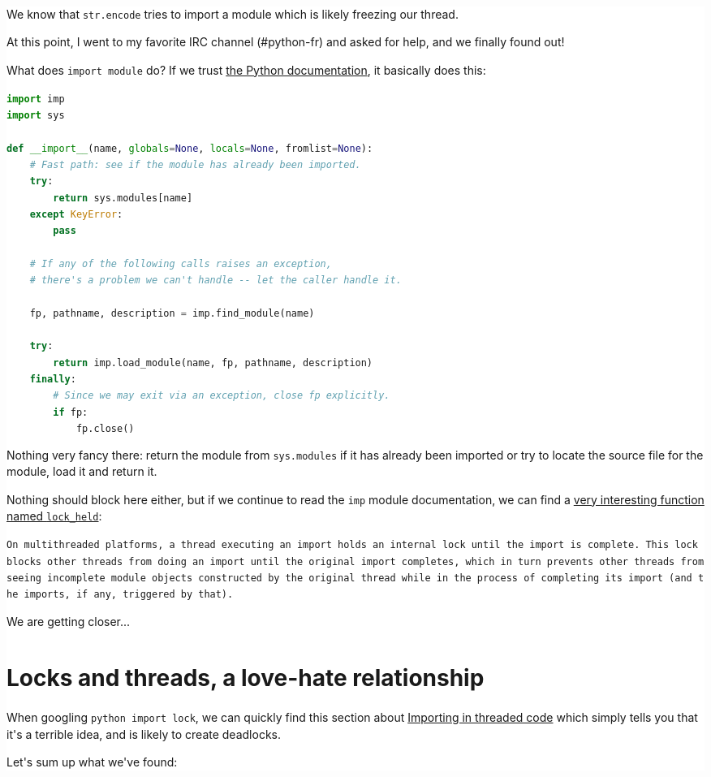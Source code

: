 We know that `str.encode` tries to import a module which is likely freezing our thread.

At this point, I went to my favorite IRC channel (#python-fr) and asked for help, and we finally found out!

What does `import module` do? If we trust [the Python documentation](https://docs.python.org/2/library/imp.html#examples), it basically does this:

```python
import imp
import sys

def __import__(name, globals=None, locals=None, fromlist=None):
    # Fast path: see if the module has already been imported.
    try:
        return sys.modules[name]
    except KeyError:
        pass

    # If any of the following calls raises an exception,
    # there's a problem we can't handle -- let the caller handle it.

    fp, pathname, description = imp.find_module(name)

    try:
        return imp.load_module(name, fp, pathname, description)
    finally:
        # Since we may exit via an exception, close fp explicitly.
        if fp:
            fp.close()
```

Nothing very fancy there: return the module from `sys.modules` if it has already been imported or try to locate the source file for the module, load it and return it.

Nothing should block here either, but if we continue to read the `imp` module documentation, we can find a [very interesting function named `lock_held`](https://docs.python.org/2/library/imp.html#imp.lock_held):

    On multithreaded platforms, a thread executing an import holds an internal lock until the import is complete. This lock blocks other threads from doing an import until the original import completes, which in turn prevents other threads from seeing incomplete module objects constructed by the original thread while in the process of completing its import (and the imports, if any, triggered by that).

We are getting closer...

# Locks and threads, a love-hate relationship

When googling `python import lock`, we can quickly find this section about [Importing in threaded code](https://docs.python.org/2/library/threading.html#importing-in-threaded-code) which simply tells you that it's a terrible idea, and is likely to create deadlocks.

Let's sum up what we've found:
